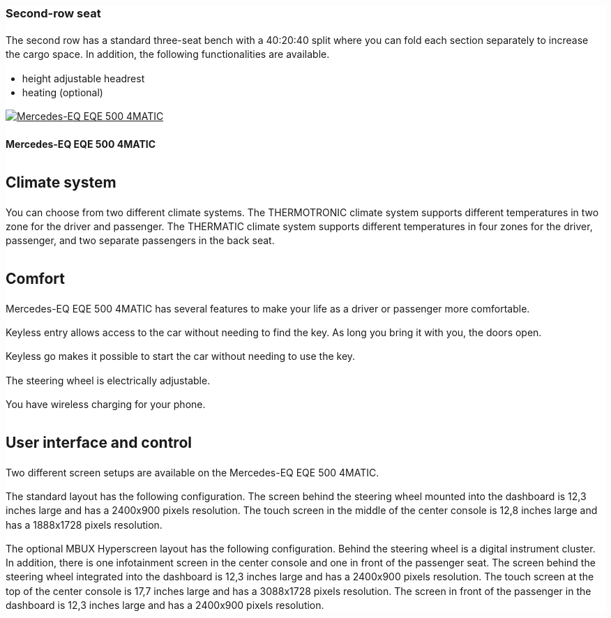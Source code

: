 
### Second-row seat



The second row has a standard three-seat bench with a 40:20:40 split where you can fold each section separately to increase the cargo space.  In addition, the following functionalities are available. 

- height adjustable headrest 
- heating (optional)


<figur>
<a href="https://media.evkx.net/multimedia/models/mercedes/eqe/eqe_500_4matic/secondrowseats_1.jpg">
<img src="https://media.evkx.net/multimedia/models/mercedes/eqe/eqe_500_4matic/secondrowseats_1_st.jpg" alt="Mercedes-EQ EQE 500 4MATIC" title="Mercedes-EQ EQE 500 4MATIC">
</a>
<figcaption><h4>Mercedes-EQ EQE 500 4MATIC</h4></figcaption></figur>


## Climate system

You can choose from two different climate systems. The THERMOTRONIC climate system supports different temperatures in two zone for the driver and passenger. The THERMATIC climate system supports different temperatures in four zones for the driver, passenger, and two separate passengers in the back seat. 

## Comfort

Mercedes-EQ EQE 500 4MATIC has several features to make your life as a driver or passenger more comfortable. 

Keyless entry allows access to the car without needing to find the key. As long you bring it with you, the doors open. 

Keyless go makes it possible to start the car without needing to use the key. 

The steering wheel is electrically adjustable. 

You have wireless charging for your phone.  

## User interface and control

Two different screen setups are available on the Mercedes-EQ EQE 500 4MATIC. 

The standard layout has the following configuration. The  screen behind the steering wheel mounted into the dashboard is 12,3 inches large and has a 2400x900 pixels resolution. The touch screen in the middle of the center console is 12,8 inches large and has a 1888x1728 pixels resolution. 

The optional MBUX Hyperscreen layout has the following configuration. Behind the steering wheel is a digital instrument cluster. In addition, there is one infotainment screen in the center console  and one in front of the passenger seat. The  screen behind the steering wheel integrated into the dashboard is 12,3 inches large and has a 2400x900 pixels resolution. The touch screen at the top of the center console is 17,7 inches large and has a 3088x1728 pixels resolution. The  screen in front of the passenger in the dashboard is 12,3 inches large and has a 2400x900 pixels resolution. 
